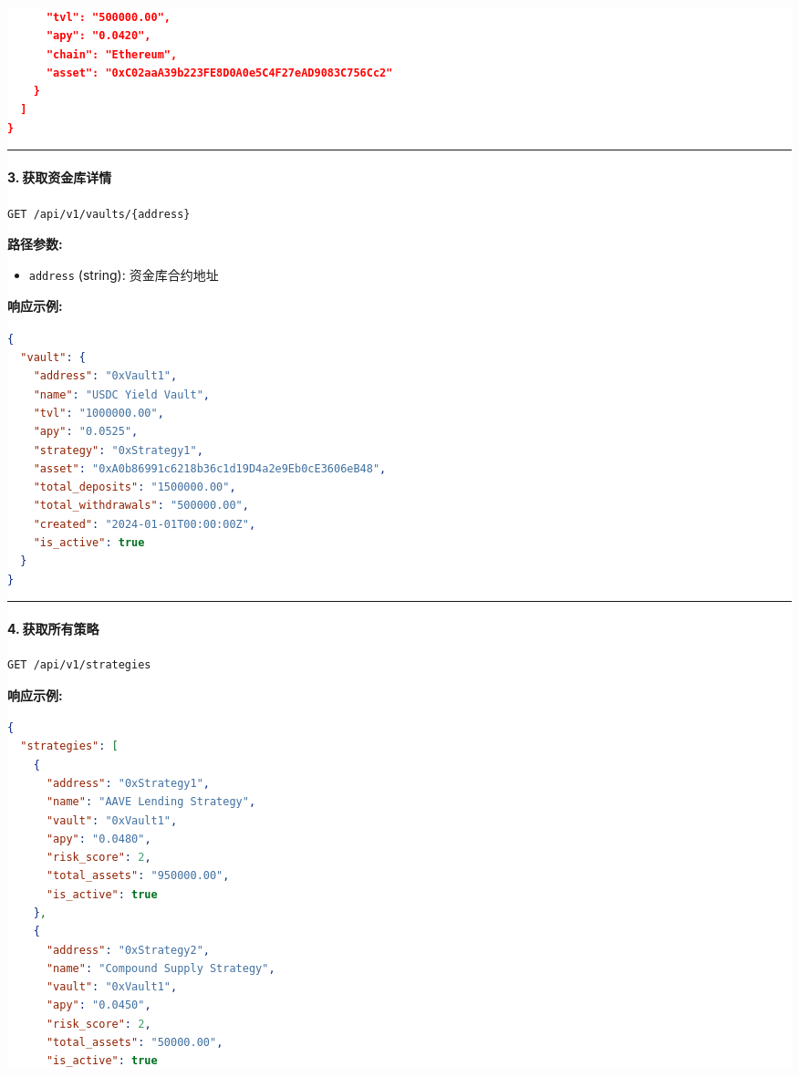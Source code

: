 ```json
      "tvl": "500000.00",
      "apy": "0.0420",
      "chain": "Ethereum",
      "asset": "0xC02aaA39b223FE8D0A0e5C4F27eAD9083C756Cc2"
    }
  ]
}
```

---

#### 3. 获取资金库详情

```http
GET /api/v1/vaults/{address}
```

**路径参数:**
- `address` (string): 资金库合约地址

**响应示例:**
```json
{
  "vault": {
    "address": "0xVault1",
    "name": "USDC Yield Vault",
    "tvl": "1000000.00",
    "apy": "0.0525",
    "strategy": "0xStrategy1",
    "asset": "0xA0b86991c6218b36c1d19D4a2e9Eb0cE3606eB48",
    "total_deposits": "1500000.00",
    "total_withdrawals": "500000.00",
    "created": "2024-01-01T00:00:00Z",
    "is_active": true
  }
}
```

---

#### 4. 获取所有策略

```http
GET /api/v1/strategies
```

**响应示例:**
```json
{
  "strategies": [
    {
      "address": "0xStrategy1",
      "name": "AAVE Lending Strategy",
      "vault": "0xVault1",
      "apy": "0.0480",
      "risk_score": 2,
      "total_assets": "950000.00",
      "is_active": true
    },
    {
      "address": "0xStrategy2",
      "name": "Compound Supply Strategy",
      "vault": "0xVault1",
      "apy": "0.0450",
      "risk_score": 2,
      "total_assets": "50000.00",
      "is_active": true
```